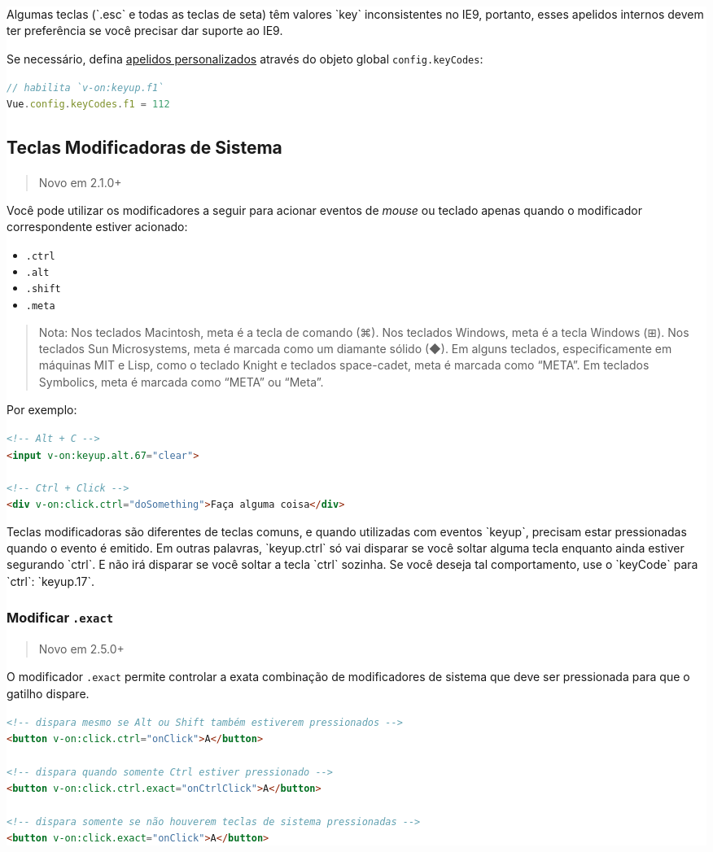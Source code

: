 <p class="tip">Algumas teclas (`.esc` e todas as teclas de seta) têm valores `key` inconsistentes no IE9, portanto, esses apelidos internos devem ter preferência se você precisar dar suporte ao IE9.</p>

Se necessário, defina [apelidos personalizados](../api/#keyCodes) através do objeto global `config.keyCodes`:

``` js
// habilita `v-on:keyup.f1`
Vue.config.keyCodes.f1 = 112
```

## Teclas Modificadoras de Sistema

> Novo em 2.1.0+

Você pode utilizar os modificadores a seguir para acionar eventos de _mouse_ ou teclado apenas quando o modificador correspondente estiver acionado:

- `.ctrl`
- `.alt`
- `.shift`
- `.meta`

> Nota: Nos teclados Macintosh, meta é a tecla de comando (⌘). Nos teclados Windows, meta é a tecla Windows (⊞). Nos teclados Sun Microsystems, meta é marcada como um diamante sólido (◆). Em alguns teclados, especificamente em máquinas MIT e Lisp, como o teclado Knight e teclados space-cadet, meta é marcada como “META”. Em teclados Symbolics, meta é marcada como “META” ou “Meta”.

Por exemplo:

```html
<!-- Alt + C -->
<input v-on:keyup.alt.67="clear">

<!-- Ctrl + Click -->
<div v-on:click.ctrl="doSomething">Faça alguma coisa</div>
```

<p class="tip">Teclas modificadoras são diferentes de teclas comuns, e quando utilizadas com eventos `keyup`, precisam estar pressionadas quando o evento é emitido. Em outras palavras, `keyup.ctrl` só vai disparar se você soltar alguma tecla enquanto ainda estiver segurando `ctrl`. E não irá disparar se você soltar a tecla `ctrl` sozinha. Se você deseja tal comportamento, use o `keyCode` para `ctrl`: `keyup.17`.</p>

### Modificar `.exact`

> Novo em 2.5.0+

O modificador `.exact` permite controlar a exata combinação de modificadores de sistema que deve ser pressionada para que o gatilho dispare.

``` html
<!-- dispara mesmo se Alt ou Shift também estiverem pressionados -->
<button v-on:click.ctrl="onClick">A</button>

<!-- dispara quando somente Ctrl estiver pressionado -->
<button v-on:click.ctrl.exact="onCtrlClick">A</button>

<!-- dispara somente se não houverem teclas de sistema pressionadas -->
<button v-on:click.exact="onClick">A</button>
```

